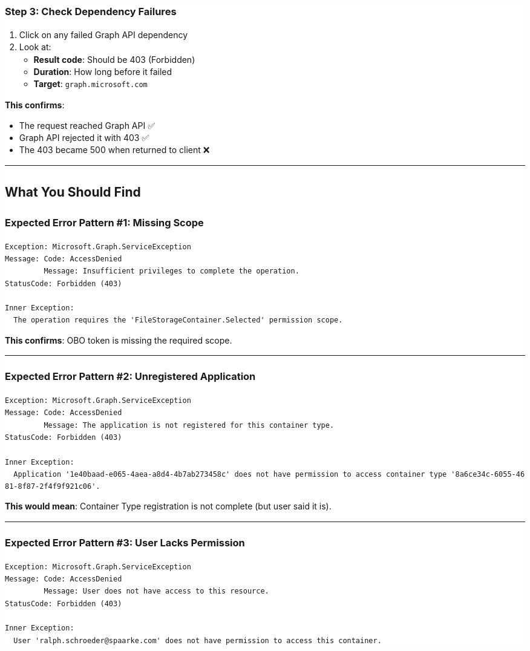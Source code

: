 ### Step 3: Check Dependency Failures

1. Click on any failed Graph API dependency
2. Look at:
   - **Result code**: Should be 403 (Forbidden)
   - **Duration**: How long before it failed
   - **Target**: `graph.microsoft.com`

**This confirms**:
- The request reached Graph API ✅
- Graph API rejected it with 403 ✅
- The 403 became 500 when returned to client ❌

---

## What You Should Find

### Expected Error Pattern #1: Missing Scope

```
Exception: Microsoft.Graph.ServiceException
Message: Code: AccessDenied
         Message: Insufficient privileges to complete the operation.
StatusCode: Forbidden (403)

Inner Exception:
  The operation requires the 'FileStorageContainer.Selected' permission scope.
```

**This confirms**: OBO token is missing the required scope.

---

### Expected Error Pattern #2: Unregistered Application

```
Exception: Microsoft.Graph.ServiceException
Message: Code: AccessDenied
         Message: The application is not registered for this container type.
StatusCode: Forbidden (403)

Inner Exception:
  Application '1e40baad-e065-4aea-a8d4-4b7ab273458c' does not have permission to access container type '8a6ce34c-6055-4681-8f87-2f4f9f921c06'.
```

**This would mean**: Container Type registration is not complete (but user said it is).

---

### Expected Error Pattern #3: User Lacks Permission

```
Exception: Microsoft.Graph.ServiceException
Message: Code: AccessDenied
         Message: User does not have access to this resource.
StatusCode: Forbidden (403)

Inner Exception:
  User 'ralph.schroeder@spaarke.com' does not have permission to access this container.
```
